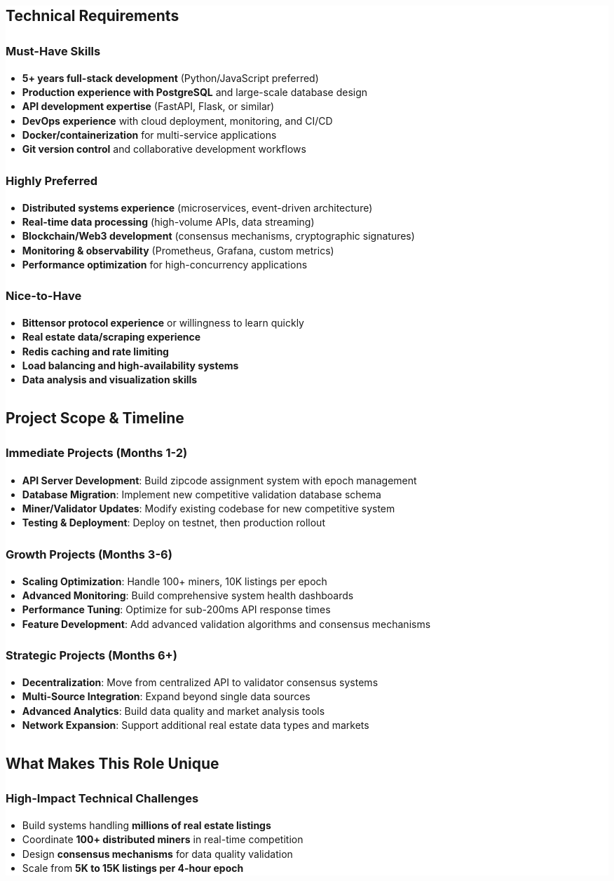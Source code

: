 ## Technical Requirements

### **Must-Have Skills**
- **5+ years full-stack development** (Python/JavaScript preferred)
- **Production experience with PostgreSQL** and large-scale database design
- **API development expertise** (FastAPI, Flask, or similar)
- **DevOps experience** with cloud deployment, monitoring, and CI/CD
- **Docker/containerization** for multi-service applications
- **Git version control** and collaborative development workflows

### **Highly Preferred**
- **Distributed systems experience** (microservices, event-driven architecture)
- **Real-time data processing** (high-volume APIs, data streaming)
- **Blockchain/Web3 development** (consensus mechanisms, cryptographic signatures)
- **Monitoring & observability** (Prometheus, Grafana, custom metrics)
- **Performance optimization** for high-concurrency applications

### **Nice-to-Have**
- **Bittensor protocol experience** or willingness to learn quickly
- **Real estate data/scraping experience**
- **Redis caching and rate limiting**
- **Load balancing and high-availability systems**
- **Data analysis and visualization skills**

## Project Scope & Timeline

### **Immediate Projects (Months 1-2)**
- **API Server Development**: Build zipcode assignment system with epoch management
- **Database Migration**: Implement new competitive validation database schema
- **Miner/Validator Updates**: Modify existing codebase for new competitive system
- **Testing & Deployment**: Deploy on testnet, then production rollout

### **Growth Projects (Months 3-6)**
- **Scaling Optimization**: Handle 100+ miners, 10K listings per epoch
- **Advanced Monitoring**: Build comprehensive system health dashboards  
- **Performance Tuning**: Optimize for sub-200ms API response times
- **Feature Development**: Add advanced validation algorithms and consensus mechanisms

### **Strategic Projects (Months 6+)**
- **Decentralization**: Move from centralized API to validator consensus systems
- **Multi-Source Integration**: Expand beyond single data sources
- **Advanced Analytics**: Build data quality and market analysis tools
- **Network Expansion**: Support additional real estate data types and markets

## What Makes This Role Unique

### **High-Impact Technical Challenges**
- Build systems handling **millions of real estate listings**
- Coordinate **100+ distributed miners** in real-time competition
- Design **consensus mechanisms** for data quality validation
- Scale from **5K to 15K listings per 4-hour epoch**
